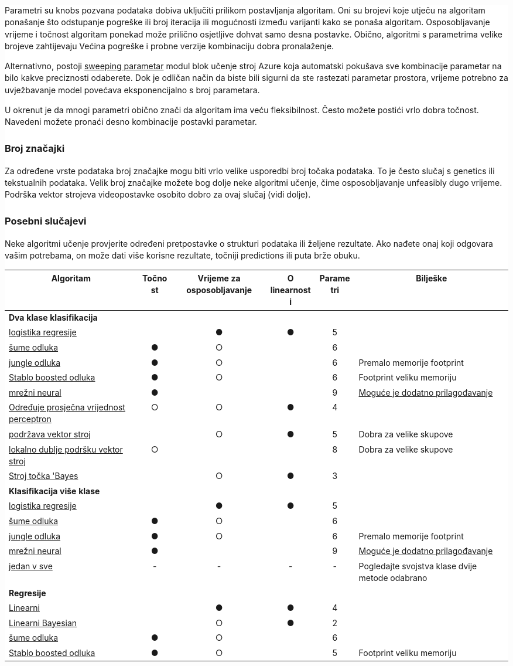 Parametri su knobs pozvana podataka dobiva uključiti prilikom postavljanja algoritam. Oni su brojevi koje utječu na algoritam ponašanje što odstupanje pogreške ili broj iteracija ili mogućnosti između varijanti kako se ponaša algoritam. Osposobljavanje vrijeme i točnost algoritam ponekad može prilično osjetljive dohvat samo desna postavke. Obično, algoritmi s parametrima velike brojeve zahtijevaju Većina pogreške i probne verzije kombinaciju dobra pronalaženje.

Alternativno, postoji [sweeping parametar](machine-learning-algorithm-parameters-optimize.md) modul blok učenje stroj Azure koja automatski pokušava sve kombinacije parametar na bilo kakve preciznosti odaberete. Dok je odličan način da biste bili sigurni da ste rastezati parametar prostora, vrijeme potrebno za uvježbavanje model povećava eksponencijalno s broj parametara.

U okrenut je da mnogi parametri obično znači da algoritam ima veću fleksibilnost. Često možete postići vrlo dobra točnost. Navedeni možete pronaći desno kombinacije postavki parametar.

### <a name="number-of-features"></a>Broj značajki

Za određene vrste podataka broj značajke mogu biti vrlo velike usporedbi broj točaka podataka. To je često slučaj s genetics ili tekstualnih podataka. Velik broj značajke možete bog dolje neke algoritmi učenje, čime osposobljavanje unfeasibly dugo vrijeme. Podrška vektor strojeva videopostavke osobito dobro za ovaj slučaj (vidi dolje).

### <a name="special-cases"></a>Posebni slučajevi

Neke algoritmi učenje provjerite određeni pretpostavke o strukturi podataka ili željene rezultate. Ako nađete onaj koji odgovara vašim potrebama, on može dati više korisne rezultate, točniji predictions ili puta brže obuku.

|**Algoritam**|**Točnost**|**Vrijeme za osposobljavanje**|**O linearnosti**|**Parametri**|**Bilješke**|
|---|:---:|:---:|:---:|:---:|---|
|**Dva klase klasifikacija**| | | | | |
|[logistika regresije](https://msdn.microsoft.com/library/azure/dn905994.aspx)                    | |●|●|5| |
|[šume odluka](https://msdn.microsoft.com/library/azure/dn906008.aspx)|●|○| |6| |
|[jungle odluka](https://msdn.microsoft.com/library/azure/dn905976.aspx)|●|○| |6|Premalo memorije footprint|
|[Stablo boosted odluka](https://msdn.microsoft.com/library/azure/dn906025.aspx)|●|○| |6|Footprint veliku memoriju|
|[mrežni neural](https://msdn.microsoft.com/library/azure/dn905947.aspx)|●| | |9|[Moguće je dodatno prilagođavanje](http://go.microsoft.com/fwlink/?LinkId=402867)|
|[Određuje prosječna vrijednost perceptron](https://msdn.microsoft.com/library/azure/dn906036.aspx)|○|○|●|4| |
|[podržava vektor stroj](https://msdn.microsoft.com/library/azure/dn905835.aspx)| |○|●|5|Dobra za velike skupove|
|[lokalno dublje podršku vektor stroj](https://msdn.microsoft.com/library/azure/dn913070.aspx)|○| | |8|Dobra za velike skupove|
|[Stroj točka 'Bayes](https://msdn.microsoft.com/library/azure/dn905930.aspx)| |○|●|3| |
|**Klasifikacija više klase**| | | | | |
|[logistika regresije](https://msdn.microsoft.com/library/azure/dn905853.aspx)| |●|●|5| |
|[šume odluka](https://msdn.microsoft.com/library/azure/dn906015.aspx)|●|○| |6| |
|[jungle odluka](https://msdn.microsoft.com/library/azure/dn905963.aspx)|●|○| |6|Premalo memorije footprint|
|[mrežni neural](https://msdn.microsoft.com/library/azure/dn906030.aspx)|●| | |9|[Moguće je dodatno prilagođavanje](http://go.microsoft.com/fwlink/?LinkId=402867)|
|[jedan v sve](https://msdn.microsoft.com/library/azure/dn905887.aspx)|-|-|-|-|Pogledajte svojstva klase dvije metode odabrano|
|**Regresije**| | | | | |
|[Linearni](https://msdn.microsoft.com/library/azure/dn905978.aspx)| |●|●|4| |
|[Linearni Bayesian](https://msdn.microsoft.com/library/azure/dn906022.aspx)| |○|●|2| |
|[šume odluka](https://msdn.microsoft.com/library/azure/dn905862.aspx)|●|○| |6| |
|[Stablo boosted odluka](https://msdn.microsoft.com/library/azure/dn905801.aspx)|●|○| |5|Footprint veliku memoriju|
